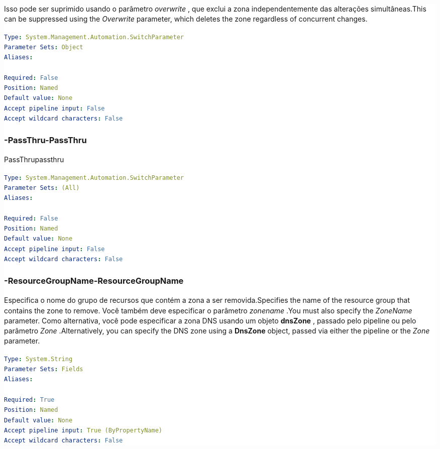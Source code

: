 <span data-ttu-id="66e80-128">Isso pode ser suprimido usando o parâmetro *overwrite* , que exclui a zona independentemente das alterações simultâneas.</span><span class="sxs-lookup"><span data-stu-id="66e80-128">This can be suppressed using the *Overwrite* parameter, which deletes the zone regardless of concurrent changes.</span></span>

```yaml
Type: System.Management.Automation.SwitchParameter
Parameter Sets: Object
Aliases:

Required: False
Position: Named
Default value: None
Accept pipeline input: False
Accept wildcard characters: False
```

### <span data-ttu-id="66e80-129">-PassThru</span><span class="sxs-lookup"><span data-stu-id="66e80-129">-PassThru</span></span>
<span data-ttu-id="66e80-130">PassThru</span><span class="sxs-lookup"><span data-stu-id="66e80-130">passthru</span></span>

```yaml
Type: System.Management.Automation.SwitchParameter
Parameter Sets: (All)
Aliases:

Required: False
Position: Named
Default value: None
Accept pipeline input: False
Accept wildcard characters: False
```

### <span data-ttu-id="66e80-131">-ResourceGroupName</span><span class="sxs-lookup"><span data-stu-id="66e80-131">-ResourceGroupName</span></span>
<span data-ttu-id="66e80-132">Especifica o nome do grupo de recursos que contém a zona a ser removida.</span><span class="sxs-lookup"><span data-stu-id="66e80-132">Specifies the name of the resource group that contains the zone to remove.</span></span>
<span data-ttu-id="66e80-133">Você também deve especificar o parâmetro *zonename* .</span><span class="sxs-lookup"><span data-stu-id="66e80-133">You must also specify the *ZoneName* parameter.</span></span>
<span data-ttu-id="66e80-134">Como alternativa, você pode especificar a zona DNS usando um objeto **dnsZone** , passado pelo pipeline ou pelo parâmetro *Zone* .</span><span class="sxs-lookup"><span data-stu-id="66e80-134">Alternatively, you can specify the DNS zone using a **DnsZone** object, passed via either the pipeline or the *Zone* parameter.</span></span>

```yaml
Type: System.String
Parameter Sets: Fields
Aliases:

Required: True
Position: Named
Default value: None
Accept pipeline input: True (ByPropertyName)
Accept wildcard characters: False
```

